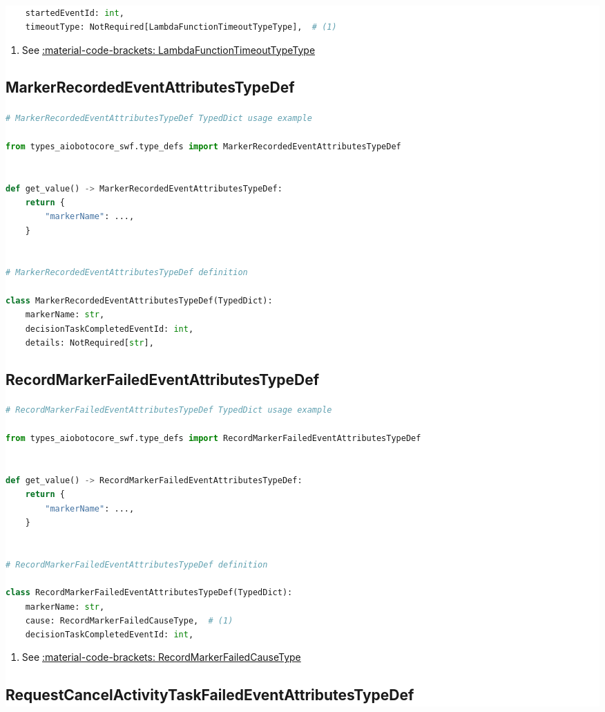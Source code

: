```python
    startedEventId: int,
    timeoutType: NotRequired[LambdaFunctionTimeoutTypeType],  # (1)
```

1. See [:material-code-brackets: LambdaFunctionTimeoutTypeType](./literals.md#lambdafunctiontimeouttypetype) 
## MarkerRecordedEventAttributesTypeDef

```python
# MarkerRecordedEventAttributesTypeDef TypedDict usage example

from types_aiobotocore_swf.type_defs import MarkerRecordedEventAttributesTypeDef


def get_value() -> MarkerRecordedEventAttributesTypeDef:
    return {
        "markerName": ...,
    }


# MarkerRecordedEventAttributesTypeDef definition

class MarkerRecordedEventAttributesTypeDef(TypedDict):
    markerName: str,
    decisionTaskCompletedEventId: int,
    details: NotRequired[str],
```

## RecordMarkerFailedEventAttributesTypeDef

```python
# RecordMarkerFailedEventAttributesTypeDef TypedDict usage example

from types_aiobotocore_swf.type_defs import RecordMarkerFailedEventAttributesTypeDef


def get_value() -> RecordMarkerFailedEventAttributesTypeDef:
    return {
        "markerName": ...,
    }


# RecordMarkerFailedEventAttributesTypeDef definition

class RecordMarkerFailedEventAttributesTypeDef(TypedDict):
    markerName: str,
    cause: RecordMarkerFailedCauseType,  # (1)
    decisionTaskCompletedEventId: int,
```

1. See [:material-code-brackets: RecordMarkerFailedCauseType](./literals.md#recordmarkerfailedcausetype) 
## RequestCancelActivityTaskFailedEventAttributesTypeDef

